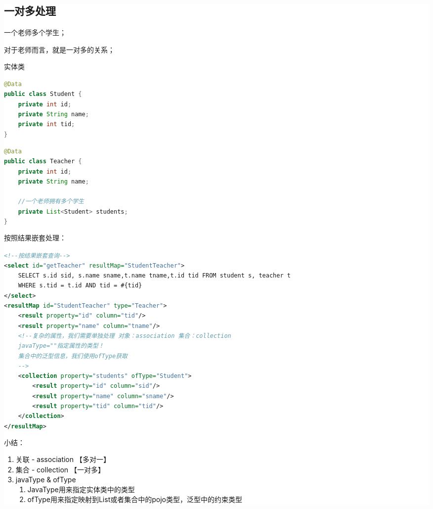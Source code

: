 ## 一对多处理

一个老师多个学生；

对于老师而言，就是一对多的关系；

实体类

```java
@Data
public class Student {
    private int id;
    private String name;
    private int tid;
}
```

```java
@Data
public class Teacher {
    private int id;
    private String name;

    //一个老师拥有多个学生
    private List<Student> students;
}
```

按照结果嵌套处理：

```xml
<!--按结果嵌套查询-->
<select id="getTeacher" resultMap="StudentTeacher">
    SELECT s.id sid, s.name sname,t.name tname,t.id tid FROM student s, teacher t
    WHERE s.tid = t.id AND tid = #{tid}
</select>
<resultMap id="StudentTeacher" type="Teacher">
    <result property="id" column="tid"/>
    <result property="name" column="tname"/>
    <!--复杂的属性，我们需要单独处理 对象：association 集合：collection
    javaType=""指定属性的类型！
    集合中的泛型信息，我们使用ofType获取
    -->
    <collection property="students" ofType="Student">
        <result property="id" column="sid"/>
        <result property="name" column="sname"/>
        <result property="tid" column="tid"/>
    </collection>
</resultMap>
```

小结：

1. 关联 - association 【多对一】
2. 集合 - collection 【一对多】
3. javaType & ofType
   1. JavaType用来指定实体类中的类型
   2. ofType用来指定映射到List或者集合中的pojo类型，泛型中的约束类型
